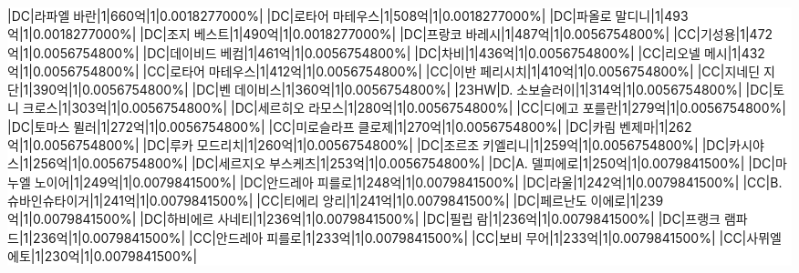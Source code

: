 |DC|라파엘 바란|1|660억|1|0.0018277000%|
|DC|로타어 마테우스|1|508억|1|0.0018277000%|
|DC|파올로 말디니|1|493억|1|0.0018277000%|
|DC|조지 베스트|1|490억|1|0.0018277000%|
|DC|프랑코 바레시|1|487억|1|0.0056754800%|
|CC|기성용|1|472억|1|0.0056754800%|
|DC|데이비드 베컴|1|461억|1|0.0056754800%|
|DC|차비|1|436억|1|0.0056754800%|
|CC|리오넬 메시|1|432억|1|0.0056754800%|
|CC|로타어 마테우스|1|412억|1|0.0056754800%|
|CC|이반 페리시치|1|410억|1|0.0056754800%|
|CC|지네딘 지단|1|390억|1|0.0056754800%|
|DC|벤 데이비스|1|360억|1|0.0056754800%|
|23HW|D. 소보슬러이|1|314억|1|0.0056754800%|
|DC|토니 크로스|1|303억|1|0.0056754800%|
|DC|세르히오 라모스|1|280억|1|0.0056754800%|
|CC|디에고 포를란|1|279억|1|0.0056754800%|
|DC|토마스 뮐러|1|272억|1|0.0056754800%|
|CC|미로슬라프 클로제|1|270억|1|0.0056754800%|
|DC|카림 벤제마|1|262억|1|0.0056754800%|
|DC|루카 모드리치|1|260억|1|0.0056754800%|
|DC|조르조 키엘리니|1|259억|1|0.0056754800%|
|DC|카시야스|1|256억|1|0.0056754800%|
|DC|세르지오 부스케츠|1|253억|1|0.0056754800%|
|DC|A. 델피에로|1|250억|1|0.0079841500%|
|DC|마누엘 노이어|1|249억|1|0.0079841500%|
|DC|안드레아 피를로|1|248억|1|0.0079841500%|
|DC|라울|1|242억|1|0.0079841500%|
|CC|B. 슈바인슈타이거|1|241억|1|0.0079841500%|
|CC|티에리 앙리|1|241억|1|0.0079841500%|
|DC|페르난도 이에로|1|239억|1|0.0079841500%|
|DC|하비에르 사네티|1|236억|1|0.0079841500%|
|DC|필립 람|1|236억|1|0.0079841500%|
|DC|프랭크 램파드|1|236억|1|0.0079841500%|
|CC|안드레아 피를로|1|233억|1|0.0079841500%|
|CC|보비 무어|1|233억|1|0.0079841500%|
|CC|사뮈엘 에토|1|230억|1|0.0079841500%|